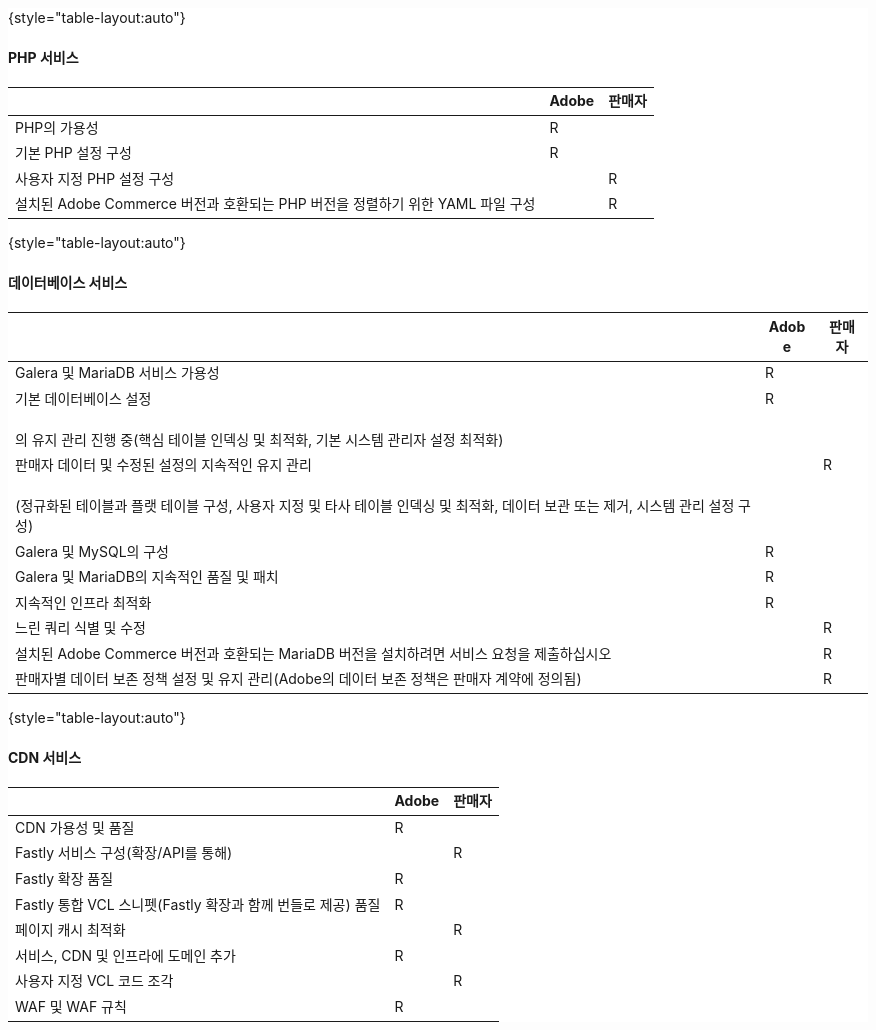 {style="table-layout:auto"}

#### PHP 서비스

|     | Adobe | 판매자 |
| --- | --- | --- |
| PHP의 가용성 | R |   |
| 기본 PHP 설정 구성 | R |     |
| 사용자 지정 PHP 설정 구성 |     | R |
| 설치된 Adobe Commerce 버전과 호환되는 PHP 버전을 정렬하기 위한 YAML 파일 구성 |    | R |

{style="table-layout:auto"}

#### 데이터베이스 서비스

|     | Adobe | 판매자 |
| --- | --- | --- |
| Galera 및 MariaDB 서비스 가용성 | R | |
| 기본 데이터베이스 설정 <br><br>의 유지 관리 진행 중(핵심 테이블 인덱싱 및 최적화, 기본 시스템 관리자 설정 최적화) | R |   |
| 판매자 데이터 및 수정된 설정의 지속적인 유지 관리<br><br>(정규화된 테이블과 플랫 테이블 구성, 사용자 지정 및 타사 테이블 인덱싱 및 최적화, 데이터 보관 또는 제거, 시스템 관리 설정 구성) |     | R |
| Galera 및 MySQL의 구성 | R |   |
| Galera 및 MariaDB의 지속적인 품질 및 패치 | R |   |
| 지속적인 인프라 최적화 | R |   |
| 느린 쿼리 식별 및 수정 |     | R |
| 설치된 Adobe Commerce 버전과 호환되는 MariaDB 버전을 설치하려면 서비스 요청을 제출하십시오 |     | R |
| 판매자별 데이터 보존 정책 설정 및 유지 관리(Adobe의 데이터 보존 정책은 판매자 계약에 정의됨) |     | R |

{style="table-layout:auto"}

#### CDN 서비스

|     | Adobe | 판매자 |
| --- | --- | --- |
| CDN 가용성 및 품질 | R |   |
| Fastly 서비스 구성(확장/API를 통해) |     | R |
| Fastly 확장 품질 | R |   |
| Fastly 통합 VCL 스니펫(Fastly 확장과 함께 번들로 제공) 품질 | R |   |
| 페이지 캐시 최적화 |     | R |
| 서비스, CDN 및 인프라에 도메인 추가 | R |   |
| 사용자 지정 VCL 코드 조각 |     | R |
| WAF 및 WAF 규칙 | R |   |
